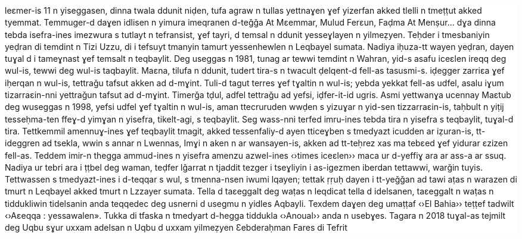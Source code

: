 leεmer-is 11 n yiseggasen,
dinna twala ddunit niḍen, tufa
agraw n tullas yettnaɣen ɣef
yizerfan akked tlelli n tmeṭṭut akked tyemmat.
Temmuger-d daɣen idlisen n yimura imeqranen d-teǧǧa
At Mεemmar, Mulud Ferεun,
Faḍma At Menṣur... dɣa dinna tebda isefra-ines
imezwura s tutlayt n tefransist,
ɣef tayri, d temsal n ddunit yesseɣlayen n yilmeẓyen.
Teḥder i tmesbaniyin yeḍran
di temdint n Tizi Uzzu, di i tefsuyt tmanyin tamurt yessenhewlen n Leqbayel sumata. Nadiya
iḥuza-tt wayen yeḍran, dayen tuɣal d i tameɣnast ɣef temsalt n teqbaylit.
Deg useggas n 1981, tunag ar tewwi
temdint n Wahran,
yid-s asafu iceεlen ireqq deg wul-is,
tewwi deg wul-is taqbaylit.
Maεna, tilufa n ddunit, tudert tira-s
n twacult ḍelqent-d fell-as tasusmi-s.
iḍegger zarriεa ɣef iḥerqan n
wul-is, tettraǧu tafsut akken
ad d-mɣint. Tuli-d tagut terres
ɣef tɣaltin n wul-is; yebda
yekkat fell-as udfel, asalu
iɣum tizarraεin-nni yettraǧun tafsut ad d-mɣint.
Timerǧa tḍul, adfel tettraǧu ad
yefsi, iḍfer-it-id ugris.
Asmi yettwanɣa ucennay Maεtub deg
wuseggas n 1998, yefsi udfel
ɣef tɣaltin n wul-is, aman
ttecruruden wwḍen s yizuɣar n yid-sen
tizzarraεin-is, taḥbult n yiṭij
tesseḥma-ten ffeɣ-d yimɣan n
yisefra, tikelt-agi, s teqbaylit.
Seg wass-nni terfed imru-ines
tebda tira n yisefra s teqbaylit, tuɣal-d tira.
Tettkemmil amennuɣ-ines ɣef teqbaylit tmagit, akked
tessenfaliy-d ayen tticeɣben s
tmedyazt icudden ar iẓuran-is, tt-ideggren ad tsekla, wwin
s annar n Lwennas, Imɣi n aken n
ar wansayen-is, akken ad tt-teḥrez xas ma tebεed ɣef
yidurar εzizen fell-as. Teddem
imir-n thegga ammud-ines n
yisefra amenzu azwel-ines ‹›times
iceεlen›› maca ur
d-yeffiɣ ara ar ass-a ar ssuq.
Nadiya ur tebri ara i ṭṭbel deg
waman, teḍfer lǧarrat n tjaddit
tezger i tseɣliyin i as-igezmen iberdan tettawwi, warǧin tuyis.
Tettwassen s tmedyazt-ines i
d-teqqar s wul, s tmenna-nsen iwumi lqayen; tettak ṛṛuḥ
dayen i tt-yeǧǧan ad tawi aṭas
n warazen di tmurt n Leqbayel
akked tmurt n Lzzayer sumata.
Tella d taεeggalt deg waṭas n leqdicat tella d idelsanen,
taεeggalt n waṭas n tiddukliwin
tidelsanin anda teqqedec deg
usnerni d usegmu n yidles
Aqbayli. Texdem daɣen deg
umaṭṭaf ‹›El Bahia›› teṭṭef tadwilt ‹›Aεeqqa : yessawalen».
Tukka di tfaska n tmedyart
d-hegga tiddukla ‹›Anoual›› anda n
usebɣes. Tagara n 2018 tuɣal-as tejmilt deg Uqbu
sɣur uxxam adelsan n Uqbu d uxxam yilmeẓyen
Ɛebderaḥman Fares di Tefrit